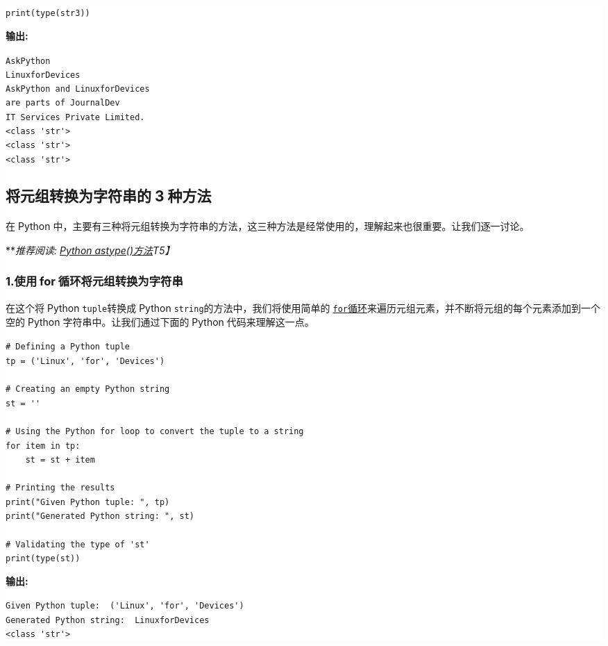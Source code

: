 ```
print(type(str3))

```

**输出:**

```
AskPython
LinuxforDevices
AskPython and LinuxforDevices  
are parts of JournalDev  
IT Services Private Limited. 
<class 'str'> 
<class 'str'> 
<class 'str'>

```

## 将元组转换为字符串的 3 种方法

在 Python 中，主要有三种将元组转换为字符串的方法，这三种方法是经常使用的，理解起来也很重要。让我们逐一讨论。

***推荐阅读: [Python astype()方法](https://www.askpython.com/python/built-in-methods/python-astype)*T5】**

### 1.使用 for 循环将元组转换为字符串

在这个将 Python `tuple`转换成 Python `string`的方法中，我们将使用简单的 [`for`循环](https://www.askpython.com/python/python-for-loop)来遍历元组元素，并不断将元组的每个元素添加到一个空的 Python 字符串中。让我们通过下面的 Python 代码来理解这一点。

```
# Defining a Python tuple
tp = ('Linux', 'for', 'Devices')

# Creating an empty Python string
st = ''

# Using the Python for loop to convert the tuple to a string
for item in tp:
    st = st + item

# Printing the results
print("Given Python tuple: ", tp)
print("Generated Python string: ", st)

# Validating the type of 'st'
print(type(st))

```

**输出:**

```
Given Python tuple:  ('Linux', 'for', 'Devices') 
Generated Python string:  LinuxforDevices 
<class 'str'>

```
